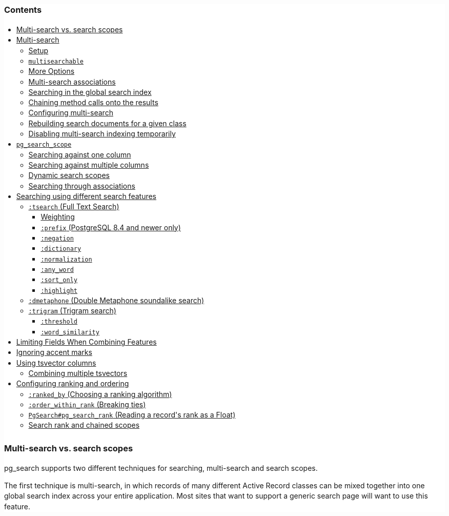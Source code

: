 ### Contents
* [Multi-search vs. search scopes](#multi-search-vs-search-scopes)
* [Multi-search](#multi-search)
  * [Setup](#setup)
  * [`multisearchable`](#multisearchable)
  * [More Options ](#more-options)
  * [Multi-search associations](#multi-search-associations)
  * [Searching in the global search index](#searching-in-the-global-search-index)
  * [Chaining method calls onto the results](#chaining-method-calls-onto-the-results)
  * [Configuring multi-search](#configuring-multi-search)
  * [Rebuilding search documents for a given class](#rebuilding-search-documents-for-a-given-class)
  * [Disabling multi-search indexing temporarily](#disabling-multi-search-indexing-temporarily)
* [`pg_search_scope`](#pg_search_scope)
  * [Searching against one column](#searching-against-one-column)
  * [Searching against multiple columns](#searching-against-multiple-columns)
  * [Dynamic search scopes](#dynamic-search-scopes)
  * [Searching through associations](#searching-through-associations)
* [Searching using different search features](#searching-using-different-search-features)
  * [`:tsearch` (Full Text Search)](#tsearch-full-text-search)
    * [Weighting](#weighting)
    * [`:prefix` (PostgreSQL 8.4 and newer only)](#prefix-postgresql-84-and-newer-only)
    * [`:negation`](#negation)
    * [`:dictionary`](#dictionary)
    * [`:normalization`](#normalization)
    * [`:any_word`](#any_word)
    * [`:sort_only`](#sort_only)
    * [`:highlight`](#highlight)
  * [`:dmetaphone` (Double Metaphone soundalike search)](#dmetaphone-double-metaphone-soundalike-search)
  * [`:trigram` (Trigram search)](#trigram-trigram-search)
    * [`:threshold`](#threshold)
    * [`:word_similarity`](#word_similarity)
* [Limiting Fields When Combining Features](#limiting-fields-when-combining-features)
* [Ignoring accent marks](#ignoring-accent-marks)
* [Using tsvector columns](#using-tsvector-columns)
  * [Combining multiple tsvectors](#combining-multiple-tsvectors)
* [Configuring ranking and ordering](#configuring-ranking-and-ordering)
  * [`:ranked_by` (Choosing a ranking algorithm)](#ranked_by-choosing-a-ranking-algorithm)
  * [`:order_within_rank` (Breaking ties)](#order_within_rank-breaking-ties)
  * [`PgSearch#pg_search_rank` (Reading a record's rank as a Float)](#pgsearchpg_search_rank-reading-a-records-rank-as-a-float)
  * [Search rank and chained scopes](#search-rank-and-chained-scopes)

### Multi-search vs. search scopes

pg_search supports two different techniques for searching, multi-search and
search scopes.

The first technique is multi-search, in which records of many different Active
Record classes can be mixed together into one global search index across your
entire application. Most sites that want to support a generic search page will
want to use this feature.

